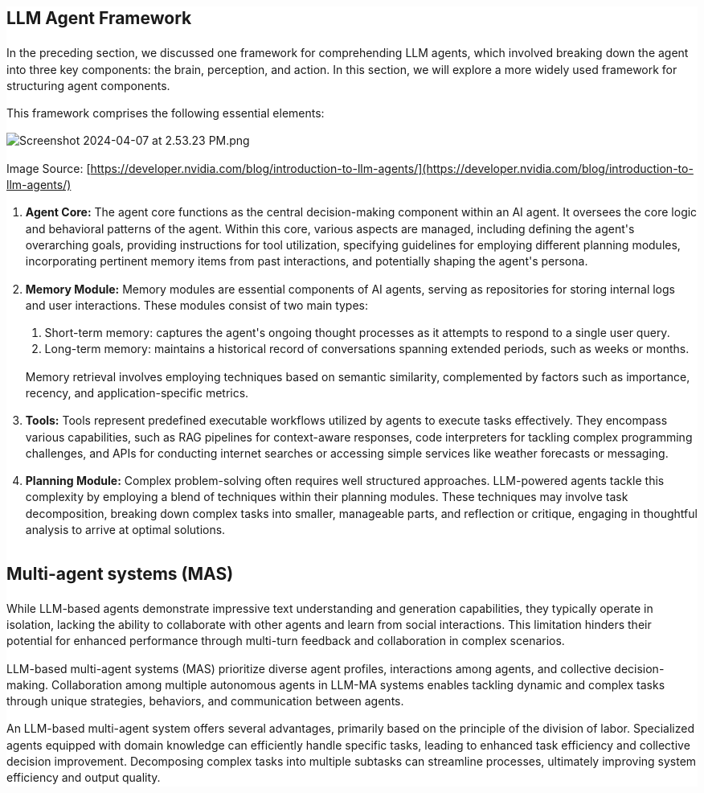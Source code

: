 ## LLM Agent Framework

In the preceding section, we discussed one framework for comprehending LLM agents, which involved breaking down the agent into three key components: the brain, perception, and action. In this section, we will explore a more widely used framework for structuring agent components. 

This framework comprises the following essential elements:

![Screenshot 2024-04-07 at 2.53.23 PM.png](https://github.com/aishwaryanr/awesome-generative-ai-guide/blob/main/resources/img/Screenshot_2024-04-07_at_2.53.23_PM.png)

Image Source: [https://developer.nvidia.com/blog/introduction-to-llm-agents/](https://developer.nvidia.com/blog/introduction-to-llm-agents/)

1. **Agent Core:** The agent core functions as the central decision-making component within an AI agent. It oversees the core logic and behavioral patterns of the agent. Within this core, various aspects are managed, including defining the agent's overarching goals, providing instructions for tool utilization, specifying guidelines for employing different planning modules, incorporating pertinent memory items from past interactions, and potentially shaping the agent's persona.
2. **Memory Module:** Memory modules are essential components of AI agents, serving as repositories for storing internal logs and user interactions. These modules consist of two main types: 
    1. Short-term memory: captures the agent's ongoing thought processes as it attempts to respond to a single user query. 
    2. Long-term memory: maintains a historical record of conversations spanning extended periods, such as weeks or months. 
    
    Memory retrieval involves employing techniques based on semantic similarity, complemented by factors such as importance, recency, and application-specific metrics.
    
3. **Tools:** Tools represent predefined executable workflows utilized by agents to execute tasks effectively. They encompass various capabilities, such as RAG pipelines for context-aware responses, code interpreters for tackling complex programming challenges, and APIs for conducting internet searches or accessing simple services like weather forecasts or messaging.
4. **Planning Module:** Complex problem-solving often requires well structured approaches. LLM-powered agents tackle this complexity by employing a blend of techniques within their planning modules. These techniques may involve task decomposition, breaking down complex tasks into smaller, manageable parts, and reflection or critique, engaging in thoughtful analysis to arrive at optimal solutions.

## Multi-agent systems (MAS)

While LLM-based agents demonstrate impressive text understanding and generation capabilities, they typically operate in isolation, lacking the ability to collaborate with other agents and learn from social interactions. This limitation hinders their potential for enhanced performance through multi-turn feedback and collaboration in complex scenarios.

 LLM-based multi-agent systems (MAS) prioritize diverse agent profiles, interactions among agents, and collective decision-making. Collaboration among multiple autonomous agents in LLM-MA systems enables tackling dynamic and complex tasks through unique strategies, behaviors, and communication between agents.

An LLM-based multi-agent system offers several advantages, primarily based on the principle of the division of labor. Specialized agents equipped with domain knowledge can efficiently handle specific tasks, leading to enhanced task efficiency and collective decision improvement. Decomposing complex tasks into multiple subtasks can streamline processes, ultimately improving system efficiency and output quality.
